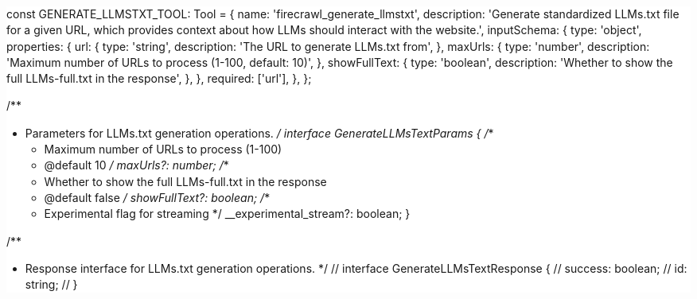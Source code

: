 const GENERATE_LLMSTXT_TOOL: Tool = {
  name: 'firecrawl_generate_llmstxt',
  description:
    'Generate standardized LLMs.txt file for a given URL, which provides context about how LLMs should interact with the website.',
  inputSchema: {
    type: 'object',
    properties: {
      url: {
        type: 'string',
        description: 'The URL to generate LLMs.txt from',
      },
      maxUrls: {
        type: 'number',
        description: 'Maximum number of URLs to process (1-100, default: 10)',
      },
      showFullText: {
        type: 'boolean',
        description: 'Whether to show the full LLMs-full.txt in the response',
      },
    },
    required: ['url'],
  },
};

/**
 * Parameters for LLMs.txt generation operations.
 */
interface GenerateLLMsTextParams {
  /**
   * Maximum number of URLs to process (1-100)
   * @default 10
   */
  maxUrls?: number;
  /**
   * Whether to show the full LLMs-full.txt in the response
   * @default false
   */
  showFullText?: boolean;
  /**
   * Experimental flag for streaming
   */
  __experimental_stream?: boolean;
}

/**
 * Response interface for LLMs.txt generation operations.
 */
// interface GenerateLLMsTextResponse {
//   success: boolean;
//   id: string;
// }
